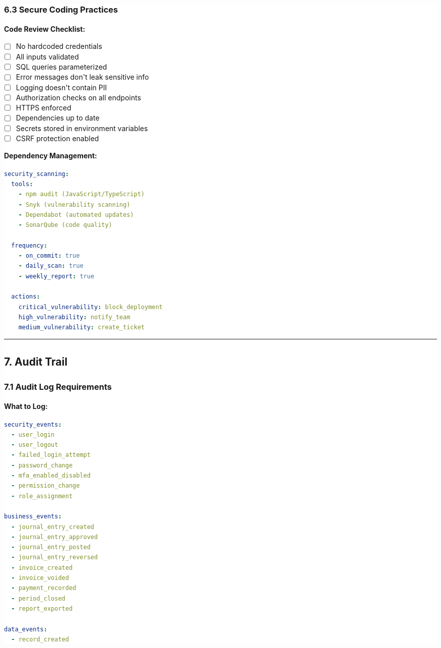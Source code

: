 ### 6.3 Secure Coding Practices

**Code Review Checklist:**
- [ ] No hardcoded credentials
- [ ] All inputs validated
- [ ] SQL queries parameterized
- [ ] Error messages don't leak sensitive info
- [ ] Logging doesn't contain PII
- [ ] Authorization checks on all endpoints
- [ ] HTTPS enforced
- [ ] Dependencies up to date
- [ ] Secrets stored in environment variables
- [ ] CSRF protection enabled

**Dependency Management:**
```yaml
security_scanning:
  tools:
    - npm audit (JavaScript/TypeScript)
    - Snyk (vulnerability scanning)
    - Dependabot (automated updates)
    - SonarQube (code quality)

  frequency:
    - on_commit: true
    - daily_scan: true
    - weekly_report: true

  actions:
    critical_vulnerability: block_deployment
    high_vulnerability: notify_team
    medium_vulnerability: create_ticket
```

---

## 7. Audit Trail

### 7.1 Audit Log Requirements

**What to Log:**
```yaml
security_events:
  - user_login
  - user_logout
  - failed_login_attempt
  - password_change
  - mfa_enabled_disabled
  - permission_change
  - role_assignment

business_events:
  - journal_entry_created
  - journal_entry_approved
  - journal_entry_posted
  - journal_entry_reversed
  - invoice_created
  - invoice_voided
  - payment_recorded
  - period_closed
  - report_exported

data_events:
  - record_created
```